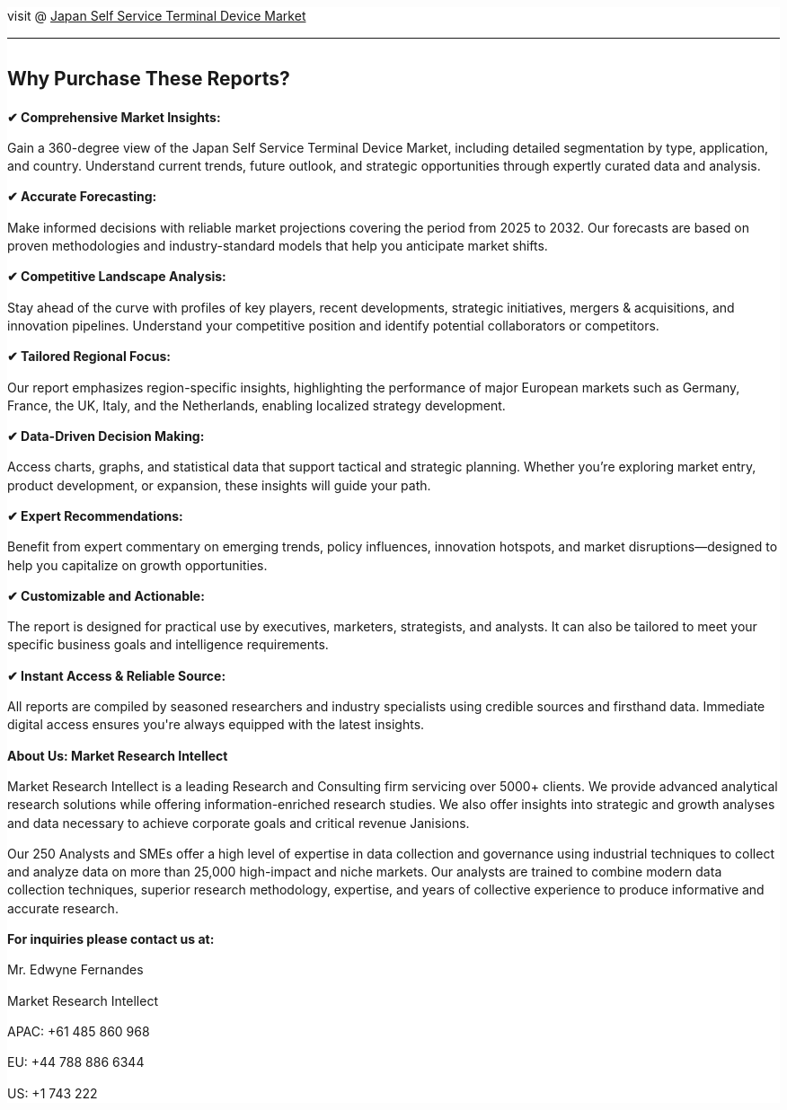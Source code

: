 visit&nbsp;@</strong>&nbsp;</span><span class="font-[700]"><a href="https://www.marketresearchintellect.com/product/global-self-service-terminal-device-market-size-and-forecast/?utm_source=Linkedin&utm_medium=017" target="_blank" data-tracking-control-name="article-ssr-frontend-pulse_little-text-block" data-tracking-will-navigate="" data-test-link="">Japan Self Service Terminal Device Market</a></span></p></blockquote><hr /><h2>Why Purchase These Reports?</h2><p><strong>✔ Comprehensive Market Insights:</strong></p><p>Gain a 360-degree view of the Japan Self Service Terminal Device Market, including detailed segmentation by type, application, and country. Understand current trends, future outlook, and strategic opportunities through expertly curated data and analysis.</p><p><strong>✔ Accurate Forecasting:</strong></p><p>Make informed decisions with reliable market projections covering the period from 2025 to 2032. Our forecasts are based on proven methodologies and industry-standard models that help you anticipate market shifts.</p><p><strong>✔ Competitive Landscape Analysis:</strong></p><p>Stay ahead of the curve with profiles of key players, recent developments, strategic initiatives, mergers &amp; acquisitions, and innovation pipelines. Understand your competitive position and identify potential collaborators or competitors.</p><p><strong>✔ Tailored Regional Focus:</strong></p><p>Our report emphasizes region-specific insights, highlighting the performance of major European markets such as Germany, France, the UK, Italy, and the Netherlands, enabling localized strategy development.</p><p><strong>✔ Data-Driven Decision Making:</strong></p><p>Access charts, graphs, and statistical data that support tactical and strategic planning. Whether you&rsquo;re exploring market entry, product development, or expansion, these insights will guide your path.</p><p><strong>✔ Expert Recommendations:</strong></p><p>Benefit from expert commentary on emerging trends, policy influences, innovation hotspots, and market disruptions&mdash;designed to help you capitalize on growth opportunities.</p><p><strong>✔ Customizable and Actionable:</strong></p><p>The report is designed for practical use by executives, marketers, strategists, and analysts. It can also be tailored to meet your specific business goals and intelligence requirements.</p><p><strong>✔ Instant Access &amp; Reliable Source:</strong></p><p>All reports are compiled by seasoned researchers and industry specialists using credible sources and firsthand data. Immediate digital access ensures you're always equipped with the latest insights.</p><p><strong><span class="font-[700]">About Us: Market Research Intellect</span></strong></p><p><span class="">Market Research Intellect is a leading Research and Consulting firm servicing over 5000+ clients. We provide advanced analytical research solutions while offering information-enriched research studies.&nbsp;</span>We also offer insights into strategic and growth analyses and data necessary to achieve corporate goals and critical revenue Janisions.</p><p><span class="">Our 250 Analysts and SMEs offer a high level of expertise in data collection and governance using industrial techniques to collect and analyze data on more than 25,000 high-impact and niche markets. Our analysts are trained to combine modern data collection techniques, superior research methodology, expertise, and years of collective experience to produce informative and accurate research.</span></p><p><strong>For inquiries please contact us at:</strong></p><p>Mr. Edwyne Fernandes</p><p>Market Research Intellect</p><p>APAC: +61 485 860 968</p><p>EU: +44 788 886 6344</p><p>US: +1 743 222